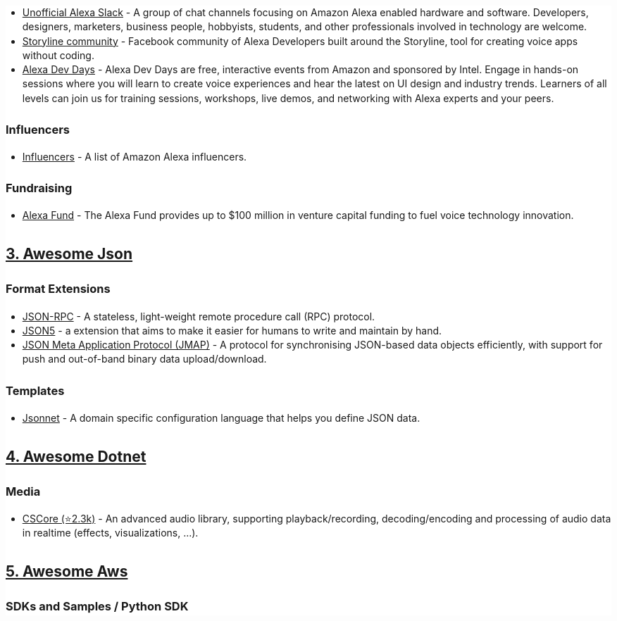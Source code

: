 *   [Unofficial Alexa Slack](http://www.alexaslack.com) - A group of chat channels focusing on Amazon Alexa enabled hardware and software. Developers, designers, marketers, business people, hobbyists, students, and other professionals involved in technology are welcome.
*   [Storyline community](https://www.facebook.com/groups/storylinecommunity/) - Facebook community of Alexa Developers built around the Storyline, tool for creating voice apps without coding.
*   [Alexa Dev Days](https://developer.amazon.com/alexa/devday) - Alexa Dev Days are free, interactive events from Amazon and sponsored by Intel. Engage in hands-on sessions where you will learn to create voice experiences and hear the latest on UI design and industry trends. Learners of all levels can join us for training sessions, workshops, live demos, and networking with Alexa experts and your peers.

### Influencers

*   [Influencers](https://github.com/miguelmota/awesome-amazon-alexa/blob/master/README.md/INFLUENCERS.md) - A list of Amazon Alexa influencers.

### Fundraising

*   [Alexa Fund](https://developer.amazon.com/alexa-fund) - The Alexa Fund provides up to $100 million in venture capital funding to fuel voice technology innovation.

## [3. Awesome Json](/content/burningtree/awesome-json/week/README.md)

### Format Extensions

*   [JSON-RPC](https://www.jsonrpc.org/) - A stateless, light-weight remote procedure call (RPC) protocol.
*   [JSON5](https://json5.org/) - a extension that aims to make it easier for humans to write and maintain by hand.
*   [JSON Meta Application Protocol (JMAP)](https://jmap.io/) - A protocol for synchronising JSON-based data objects efficiently, with support for push and out-of-band binary data upload/download.

### Templates

*   [Jsonnet](https://jsonnet.org/) - A domain specific configuration language that helps you define JSON data.

## [4. Awesome Dotnet](/content/quozd/awesome-dotnet/week/README.md)

### Media

*   [CSCore (⭐2.3k)](https://github.com/filoe/cscore) - An advanced audio library, supporting playback/recording, decoding/encoding and processing of audio data in realtime (effects, visualizations, ...).

## [5. Awesome Aws](/content/donnemartin/awesome-aws/week/README.md)

### SDKs and Samples / Python SDK
